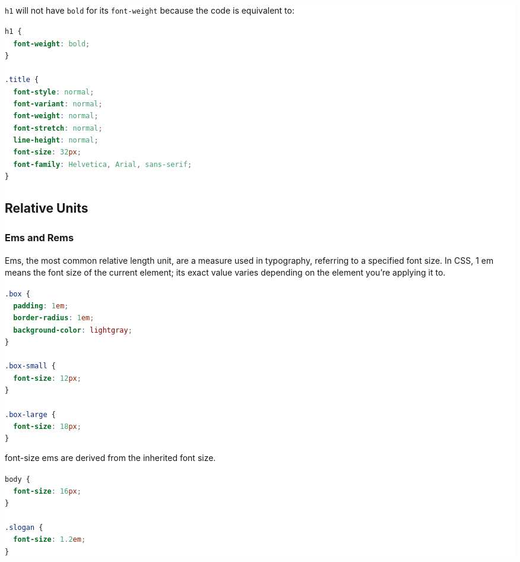 `h1` will not have `bold` for its `font-weight` because the code is equivalent to:

```css
h1 {
  font-weight: bold;
}

.title {
  font-style: normal;
  font-variant: normal;
  font-weight: normal;
  font-stretch: normal;
  line-height: normal;
  font-size: 32px;
  font-family: Helvetica, Arial, sans-serif;
}
```

## Relative Units

### Ems and Rems

Ems, the most common relative length unit, are a measure used in typography, referring to a specified font size. In CSS, 1 em means the font size of the current element; its exact value varies depending on the element you’re applying it to.

```css
.box {
  padding: 1em;
  border-radius: 1em;
  background-color: lightgray;
}

.box-small {
  font-size: 12px;
}

.box-large {
  font-size: 18px;
}
```

font-size ems are derived from the inherited font size.

```css
body {
  font-size: 16px;
}

.slogan {
  font-size: 1.2em;
}
```
